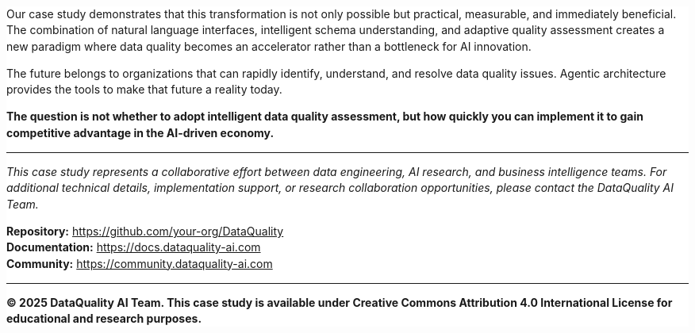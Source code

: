 Our case study demonstrates that this transformation is not only possible but practical, measurable, and immediately beneficial. The combination of natural language interfaces, intelligent schema understanding, and adaptive quality assessment creates a new paradigm where data quality becomes an accelerator rather than a bottleneck for AI innovation.

The future belongs to organizations that can rapidly identify, understand, and resolve data quality issues. Agentic architecture provides the tools to make that future a reality today.

**The question is not whether to adopt intelligent data quality assessment, but how quickly you can implement it to gain competitive advantage in the AI-driven economy.**

---

*This case study represents a collaborative effort between data engineering, AI research, and business intelligence teams. For additional technical details, implementation support, or research collaboration opportunities, please contact the DataQuality AI Team.*

**Repository:** https://github.com/your-org/DataQuality  
**Documentation:** https://docs.dataquality-ai.com  
**Community:** https://community.dataquality-ai.com  

---

**© 2025 DataQuality AI Team. This case study is available under Creative Commons Attribution 4.0 International License for educational and research purposes.**